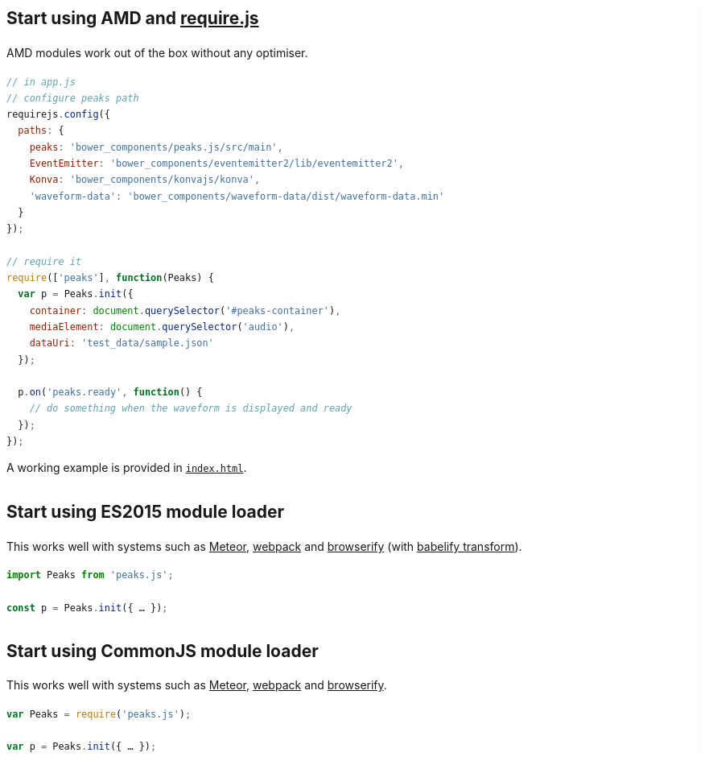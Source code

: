 ## Start using AMD and [require.js](http://requirejs.org/)

AMD modules work out of the box without any optimiser.

```javascript
// in app.js
// configure peaks path
requirejs.config({
  paths: {
    peaks: 'bower_components/peaks.js/src/main',
    EventEmitter: 'bower_components/eventemitter2/lib/eventemitter2',
    Konva: 'bower_components/konvajs/konva',
    'waveform-data': 'bower_components/waveform-data/dist/waveform-data.min'
  }
});

// require it
require(['peaks'], function(Peaks) {
  var p = Peaks.init({
    container: document.querySelector('#peaks-container'),
    mediaElement: document.querySelector('audio'),
    dataUri: 'test_data/sample.json'
  });

  p.on('peaks.ready', function() {
    // do something when the waveform is displayed and ready
  });
});
```

A working example is provided in [`index.html`](index.html).

## Start using ES2015 module loader

This works well with systems such as [Meteor](https://www.meteor.com/), [webpack](https://webpack.github.io/) and [browserify](http://browserify.org/) (with [babelify transform](https://github.com/babel/babelify)).

```js
import Peaks from 'peaks.js';

const p = Peaks.init({ … });
```

## Start using CommonJS module loader

This works well with systems such as [Meteor](https://www.meteor.com/), [webpack](https://webpack.github.io/) and [browserify](http://browserify.org/).

```js
var Peaks = require('peaks.js');

var p = Peaks.init({ … });
```
